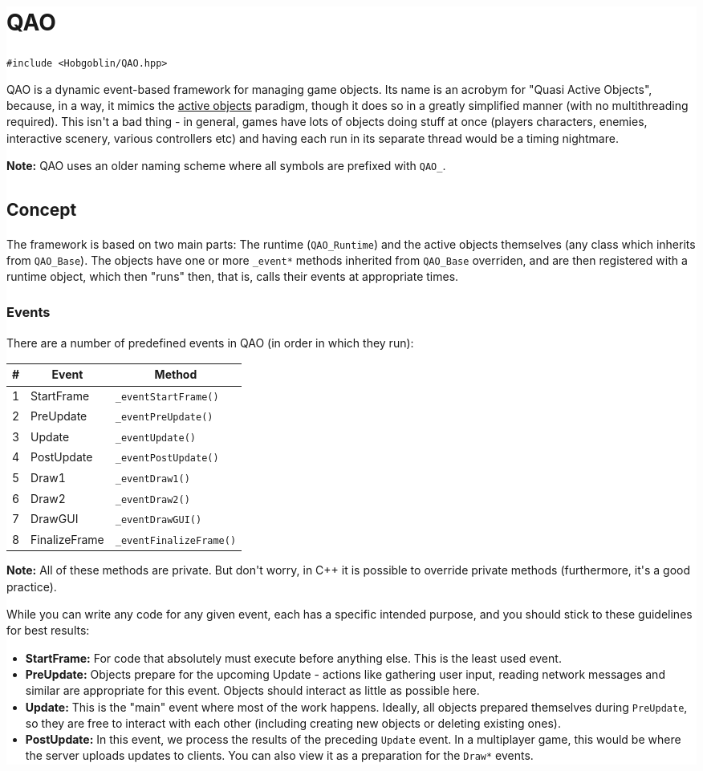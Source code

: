 # QAO
`#include <Hobgoblin/QAO.hpp>`

QAO is a dynamic event-based framework for managing game objects. Its name is an acrobym for
"Quasi Active Objects", because, in a way, it mimics the [active objects](https://en.wikipedia.org/wiki/Active_object)
paradigm, though it does so in a greatly simplified manner (with no multithreading required). This isn't a bad
thing - in general, games have lots of objects doing stuff at once (players characters, enemies, interactive
scenery, various controllers etc) and having each run in its separate thread would be a timing nightmare.

**Note:** QAO uses an older naming scheme where all symbols are prefixed with `QAO_`.

## Concept
The framework is based on two main parts: The runtime (`QAO_Runtime`) and the active objects themselves (any class
which inherits from `QAO_Base`). The objects have one or more `_event*` methods inherited from `QAO_Base` overriden,
and are then registered with a runtime object, which then "runs" then, that is, calls their events at appropriate
times.

### Events
There are a number of predefined events in QAO (in order in which they run):

| # | Event         | Method                  |
|---|---------------|-------------------------|
| 1 | StartFrame    | `_eventStartFrame()`    |
| 2 | PreUpdate     | `_eventPreUpdate()`     |
| 3 | Update        | `_eventUpdate()`        |
| 4 | PostUpdate    | `_eventPostUpdate()`    |
| 5 | Draw1         | `_eventDraw1()`         |
| 6 | Draw2         | `_eventDraw2()`         |
| 7 | DrawGUI       | `_eventDrawGUI()`       |
| 8 | FinalizeFrame | `_eventFinalizeFrame()` |

**Note:** All of these methods are private. But don't worry, in C++ it is possible to override private methods
(furthermore, it's a good practice).

While you can write any code for any given event, each has a specific intended purpose, and you should stick to 
these guidelines for best results:
- **StartFrame:** For code that absolutely must execute before anything else. This is the least used event.
- **PreUpdate:** Objects prepare for the upcoming Update - actions like gathering user input, reading network messages
and similar are appropriate for this event. Objects should interact as little as possible here.
- **Update:** This is the "main" event where most of the work happens. Ideally, all objects prepared themselves during
`PreUpdate`, so they are free to interact with each other (including creating new objects or deleting existing ones).
- **PostUpdate:** In this event, we process the results of the preceding `Update` event. In a multiplayer game, this
would be where the server uploads updates to clients. You can also view it as a preparation for the `Draw*` events.
